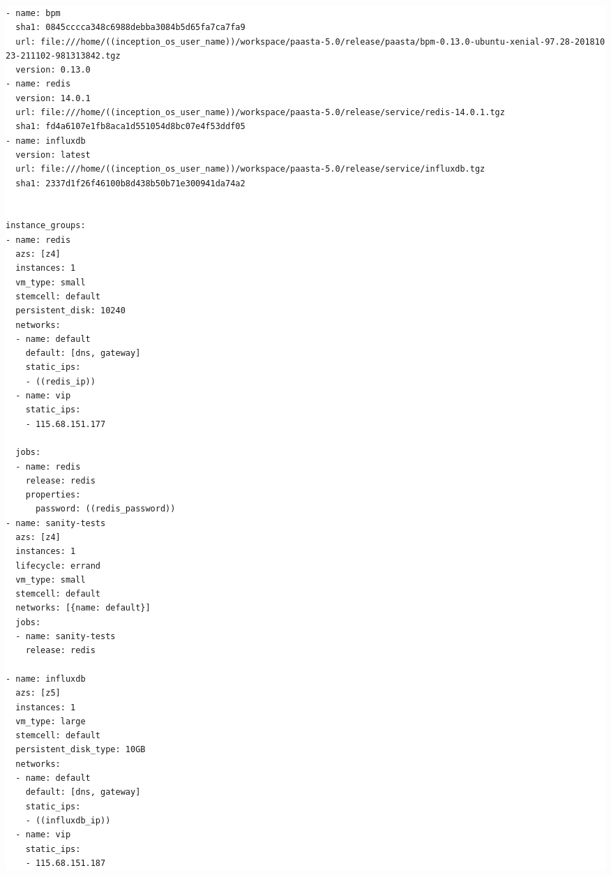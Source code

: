 ```text
- name: bpm
  sha1: 0845cccca348c6988debba3084b5d65fa7ca7fa9
  url: file:///home/((inception_os_user_name))/workspace/paasta-5.0/release/paasta/bpm-0.13.0-ubuntu-xenial-97.28-20181023-211102-981313842.tgz
  version: 0.13.0
- name: redis
  version: 14.0.1
  url: file:///home/((inception_os_user_name))/workspace/paasta-5.0/release/service/redis-14.0.1.tgz
  sha1: fd4a6107e1fb8aca1d551054d8bc07e4f53ddf05
- name: influxdb
  version: latest
  url: file:///home/((inception_os_user_name))/workspace/paasta-5.0/release/service/influxdb.tgz
  sha1: 2337d1f26f46100b8d438b50b71e300941da74a2


instance_groups:
- name: redis
  azs: [z4]
  instances: 1
  vm_type: small
  stemcell: default
  persistent_disk: 10240
  networks:
  - name: default
    default: [dns, gateway]
    static_ips:
    - ((redis_ip))
  - name: vip
    static_ips:
    - 115.68.151.177 

  jobs:
  - name: redis
    release: redis
    properties:
      password: ((redis_password))
- name: sanity-tests
  azs: [z4]
  instances: 1
  lifecycle: errand
  vm_type: small
  stemcell: default
  networks: [{name: default}]
  jobs:
  - name: sanity-tests
    release: redis

- name: influxdb
  azs: [z5]
  instances: 1
  vm_type: large
  stemcell: default
  persistent_disk_type: 10GB
  networks:
  - name: default
    default: [dns, gateway]
    static_ips:
    - ((influxdb_ip)) 
  - name: vip
    static_ips: 
    - 115.68.151.187

```